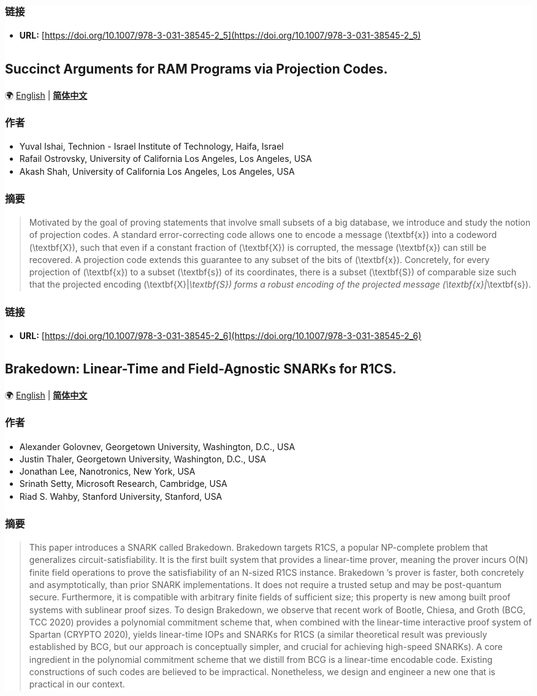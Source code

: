 ### 链接
- **URL:** [https://doi.org/10.1007/978-3-031-38545-2_5](https://doi.org/10.1007/978-3-031-38545-2_5)
## Succinct Arguments for RAM Programs via Projection Codes.
🌍 [English](../../../docs/en/Crypto/Crypto%2023-2.md#succinct-arguments-for-ram-programs-via-projection-codes) | **[简体中文](../../../docs/zh-CN/Crypto/Crypto%2023-2.md#succinct-arguments-for-ram-programs-via-projection-codes)**
### 作者
* Yuval Ishai, Technion - Israel Institute of Technology, Haifa, Israel
* Rafail Ostrovsky, University of California Los Angeles, Los Angeles, USA
* Akash Shah, University of California Los Angeles, Los Angeles, USA
### 摘要
> Motivated by the goal of proving statements that involve small subsets of a big database, we introduce and study the notion of projection codes. A standard error-correcting code allows one to encode a message \(\textbf{x}\) into a codeword \(\textbf{X}\), such that even if a constant fraction of \(\textbf{X}\) is corrupted, the message \(\textbf{x}\) can still be recovered. A projection code extends this guarantee to any subset of the bits of \(\textbf{x}\). Concretely, for every projection of \(\textbf{x}\) to a subset \(\textbf{s}\) of its coordinates, there is a subset \(\textbf{S}\) of comparable size such that the projected encoding \(\textbf{X}|_\textbf{S}\) forms a robust encoding of the projected message \(\textbf{x}|_\textbf{s}\).

### 链接
- **URL:** [https://doi.org/10.1007/978-3-031-38545-2_6](https://doi.org/10.1007/978-3-031-38545-2_6)
## Brakedown: Linear-Time and Field-Agnostic SNARKs for R1CS.
🌍 [English](../../../docs/en/Crypto/Crypto%2023-2.md#brakedown-linear-time-and-field-agnostic-snarks-for-r1cs) | **[简体中文](../../../docs/zh-CN/Crypto/Crypto%2023-2.md#brakedown-linear-time-and-field-agnostic-snarks-for-r1cs)**
### 作者
* Alexander Golovnev, Georgetown University, Washington, D.C., USA
* Justin Thaler, Georgetown University, Washington, D.C., USA
* Jonathan Lee, Nanotronics, New York, USA
* Srinath Setty, Microsoft Research, Cambridge, USA
* Riad S. Wahby, Stanford University, Stanford, USA
### 摘要
> This paper introduces a SNARK called Brakedown. Brakedown targets R1CS, a popular NP-complete problem that generalizes circuit-satisfiability. It is the first built system that provides a linear-time prover, meaning the prover incurs O(N) finite field operations to prove the satisfiability of an N-sized R1CS instance. Brakedown ’s prover is faster, both concretely and asymptotically, than prior SNARK implementations. It does not require a trusted setup and may be post-quantum secure. Furthermore, it is compatible with arbitrary finite fields of sufficient size; this property is new among built proof systems with sublinear proof sizes. To design Brakedown, we observe that recent work of Bootle, Chiesa, and Groth (BCG, TCC 2020) provides a polynomial commitment scheme that, when combined with the linear-time interactive proof system of Spartan (CRYPTO 2020), yields linear-time IOPs and SNARKs for R1CS (a similar theoretical result was previously established by BCG, but our approach is conceptually simpler, and crucial for achieving high-speed SNARKs). A core ingredient in the polynomial commitment scheme that we distill from BCG is a linear-time encodable code. Existing constructions of such codes are believed to be impractical. Nonetheless, we design and engineer a new one that is practical in our context.

